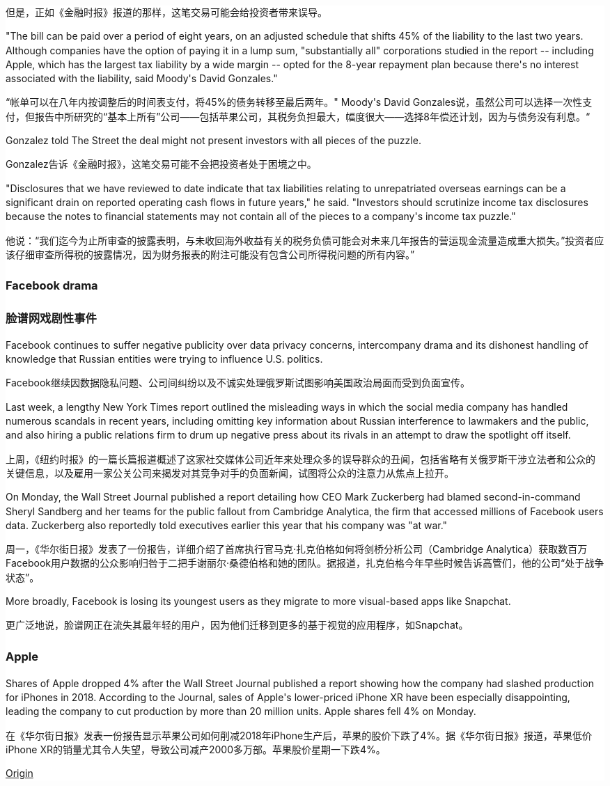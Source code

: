 但是，正如《金融时报》报道的那样，这笔交易可能会给投资者带来误导。

"The bill can be paid over a period of eight years, on an adjusted schedule that shifts 45% of the liability to the last two years. Although companies have the option of paying it in a lump sum, "substantially all" corporations studied in the report -- including Apple, which has the largest tax liability by a wide margin -- opted for the 8-year repayment plan because there's no interest associated with the liability, said Moody's David Gonzales."

“帐单可以在八年内按调整后的时间表支付，将45%的债务转移至最后两年。" Moody's David Gonzales说，虽然公司可以选择一次性支付，但报告中所研究的“基本上所有”公司——包括苹果公司，其税务负担最大，幅度很大——选择8年偿还计划，因为与债务没有利息。“

Gonzalez told The Street the deal might not present investors with all pieces of the puzzle.

Gonzalez告诉《金融时报》，这笔交易可能不会把投资者处于困境之中。

"Disclosures that we have reviewed to date indicate that tax liabilities relating to unrepatriated overseas earnings can be a significant drain on reported operating cash flows in future years," he said. "Investors should scrutinize income tax disclosures because the notes to financial statements may not contain all of the pieces to a company's income tax puzzle."

他说：“我们迄今为止所审查的披露表明，与未收回海外收益有关的税务负债可能会对未来几年报告的营运现金流量造成重大损失。”投资者应该仔细审查所得税的披露情况，因为财务报表的附注可能没有包含公司所得税问题的所有内容。”

### Facebook drama
### 脸谱网戏剧性事件

Facebook continues to suffer negative publicity over data privacy concerns, intercompany drama and its dishonest handling of knowledge that Russian entities were trying to influence U.S. politics.

Facebook继续因数据隐私问题、公司间纠纷以及不诚实处理俄罗斯试图影响美国政治局面而受到负面宣传。

Last week, a lengthy New York Times report outlined the misleading ways in which the social media company has handled numerous scandals in recent years, including omitting key information about Russian interference to lawmakers and the public, and also hiring a public relations firm to drum up negative press about its rivals in an attempt to draw the spotlight off itself.

上周，《纽约时报》的一篇长篇报道概述了这家社交媒体公司近年来处理众多的误导群众的丑闻，包括省略有关俄罗斯干涉立法者和公众的关键信息，以及雇用一家公关公司来揭发对其竞争对手的负面新闻，试图将公众的注意力从焦点上拉开。

On Monday, the Wall Street Journal published a report detailing how CEO Mark Zuckerberg had blamed second-in-command Sheryl Sandberg and her teams for the public fallout from Cambridge Analytica, the firm that accessed millions of Facebook users data. Zuckerberg also reportedly told executives earlier this year that his company was "at war."

周一，《华尔街日报》发表了一份报告，详细介绍了首席执行官马克·扎克伯格如何将剑桥分析公司（Cambridge Analytica）获取数百万Facebook用户数据的公众影响归咎于二把手谢丽尔·桑德伯格和她的团队。据报道，扎克伯格今年早些时候告诉高管们，他的公司“处于战争状态”。

More broadly, Facebook is losing its youngest users as they migrate to more visual-based apps like Snapchat.

更广泛地说，脸谱网正在流失其最年轻的用户，因为他们迁移到更多的基于视觉的应用程序，如Snapchat。

### Apple

Shares of Apple dropped 4% after the Wall Street Journal published a report showing how the company had slashed production for iPhones in 2018. According to the Journal, sales of Apple's lower-priced iPhone XR have been especially disappointing, leading the company to cut production by more than 20 million units. Apple shares fell 4% on Monday.

在《华尔街日报》发表一份报告显示苹果公司如何削减2018年iPhone生产后，苹果的股价下跌了4%。据《华尔街日报》报道，苹果低价iPhone XR的销量尤其令人失望，导致公司减产2000多万部。苹果股价星期一下跌4%。

[Origin](https://bigthink.com/politics-current-affairs/why-tech-stocks-are-falling)
